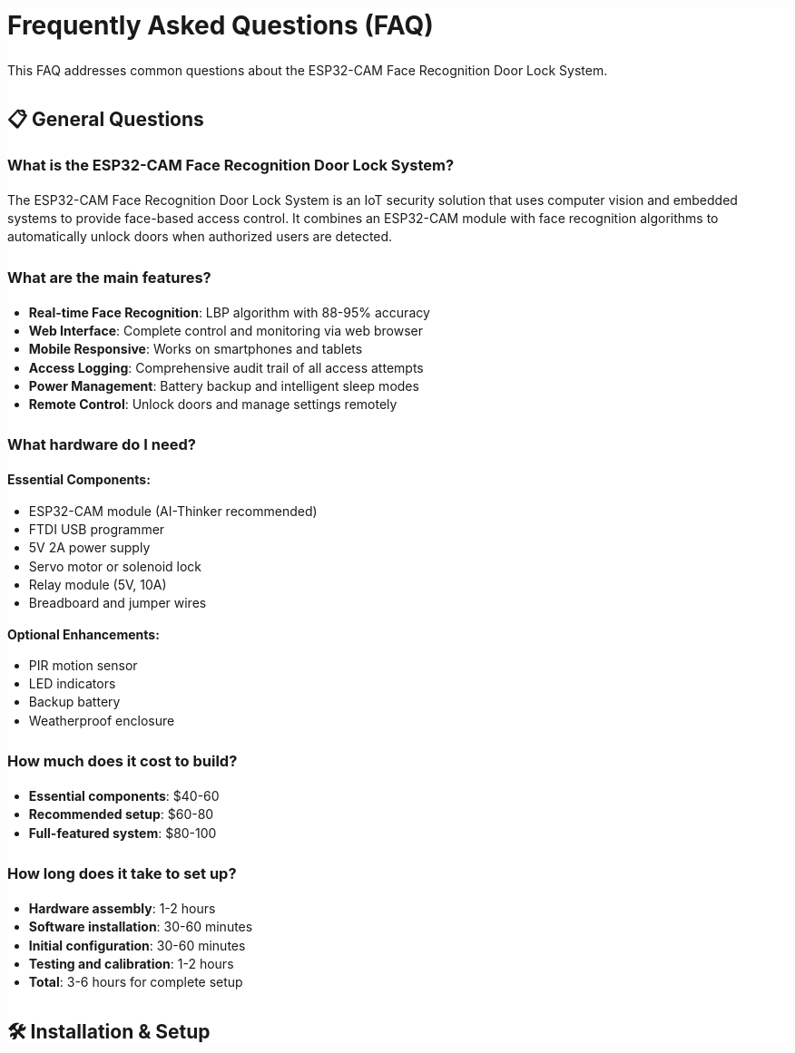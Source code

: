 # Frequently Asked Questions (FAQ)

This FAQ addresses common questions about the ESP32-CAM Face Recognition Door Lock System.

## 📋 General Questions

### What is the ESP32-CAM Face Recognition Door Lock System?
The ESP32-CAM Face Recognition Door Lock System is an IoT security solution that uses computer vision and embedded systems to provide face-based access control. It combines an ESP32-CAM module with face recognition algorithms to automatically unlock doors when authorized users are detected.

### What are the main features?
- **Real-time Face Recognition**: LBP algorithm with 88-95% accuracy
- **Web Interface**: Complete control and monitoring via web browser
- **Mobile Responsive**: Works on smartphones and tablets
- **Access Logging**: Comprehensive audit trail of all access attempts
- **Power Management**: Battery backup and intelligent sleep modes
- **Remote Control**: Unlock doors and manage settings remotely

### What hardware do I need?
**Essential Components:**
- ESP32-CAM module (AI-Thinker recommended)
- FTDI USB programmer
- 5V 2A power supply
- Servo motor or solenoid lock
- Relay module (5V, 10A)
- Breadboard and jumper wires

**Optional Enhancements:**
- PIR motion sensor
- LED indicators
- Backup battery
- Weatherproof enclosure

### How much does it cost to build?
- **Essential components**: $40-60
- **Recommended setup**: $60-80
- **Full-featured system**: $80-100

### How long does it take to set up?
- **Hardware assembly**: 1-2 hours
- **Software installation**: 30-60 minutes
- **Initial configuration**: 30-60 minutes
- **Testing and calibration**: 1-2 hours
- **Total**: 3-6 hours for complete setup

## 🛠️ Installation & Setup
